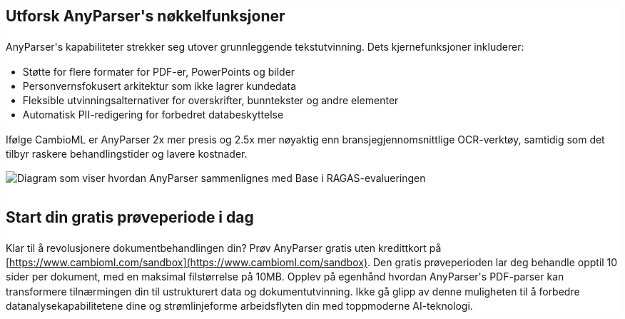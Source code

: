 ## Utforsk AnyParser's nøkkelfunksjoner

AnyParser's kapabiliteter strekker seg utover grunnleggende tekstutvinning. Dets kjernefunksjoner inkluderer:

- Støtte for flere formater for PDF-er, PowerPoints og bilder
- Personvernsfokusert arkitektur som ikke lagrer kundedata
- Fleksible utvinningsalternativer for overskrifter, bunntekster og andre elementer
- Automatisk PII-redigering for forbedret databeskyttelse

Ifølge CambioML er AnyParser 2x mer presis og 2.5x mer nøyaktig enn bransjegjennomsnittlige OCR-verktøy, samtidig som det tilbyr raskere behandlingstider og lavere kostnader.

![Diagram som viser hvordan AnyParser sammenlignes med Base i RAGAS-evalueringen](/images/solutions/jobright-chart-metrics.png)

## Start din gratis prøveperiode i dag

Klar til å revolusjonere dokumentbehandlingen din? Prøv AnyParser gratis uten kredittkort på [https://www.cambioml.com/sandbox](https://www.cambioml.com/sandbox). Den gratis prøveperioden lar deg behandle opptil 10 sider per dokument, med en maksimal filstørrelse på 10MB. Opplev på egenhånd hvordan AnyParser's PDF-parser kan transformere tilnærmingen din til ustrukturert data og dokumentutvinning. Ikke gå glipp av denne muligheten til å forbedre datanalysekapabilitetene dine og strømlinjeforme arbeidsflyten din med toppmoderne AI-teknologi.
